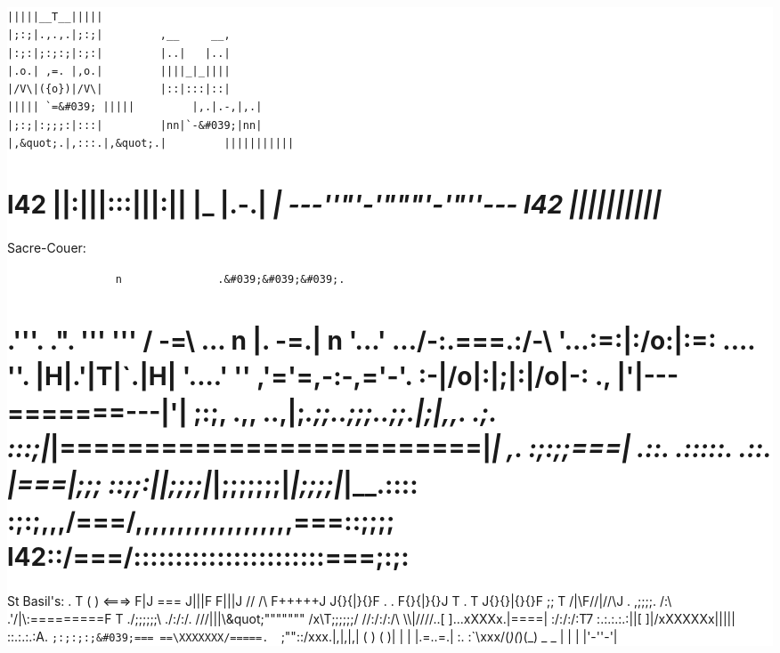     |||||__T__||||| 
    |;:;|.,.,.|;:;|         ,__     __, 
    |:;:|;:;:;|:;:|         |..|   |..| 
    |.o.| ,=. |,o.|         ||||_|_|||| 
    |/V\|({o})|/V\|         |::|:::|::| 
    ||||| `=&#039; |||||         |,.|.-,|,.| 
    |;:;|:;;;:|:::|         |nn|`-&#039;|nn| 
    |,&quot;.|,:::.|,&quot;.|         ||||||||||| 
l42 ||:|||:::|||:||         |_ |.-.| _| 
---&#039;&#039;&quot;&#039;-&#039;&quot;&quot;&quot;&#039;-&#039;&quot;&#039;&#039;---  l42 _|||||_|||||_ 
============================================ 




Sacre-Couer: 

                     n               .&#039;&#039;&#039;. 
   .&#039;&#039;&#039;.            .&quot;.               &#039;&#039;&#039; 
    &#039;&#039;&#039;            / -=\        ... 
                n |. -=.| n    &#039;...&#039; 
            .../-\:.===.:/-\ 
           &#039;...:=:|:/o\:|:=:         .... 
&#039;&#039;.            |H|.&#039;|T|`.|H|        &#039;....&#039; 
&#039;&#039;            ,&#039;=&#039;=,-:-,=&#039;-&#039;. 
            :-|/o\|:|;|:|/o\|-: 
.,          |&#039;|---=======---|&#039;| 
;:;, .,, ..,|;_.;;..;;;..;;.|;|,,. .;. 
:::;|___|=========================|___| ,. 
:;:;;===|  .::.   .:::::.   .::.  |===|;;; 
::;;:___|_|;;;;|_|;;;;;;;|_|;;;;|_|__.:::: 
:;:;,,,/===/,,,,,,,,,,,,,,,,,,,\===\::;;;; 
l42::/===/:::::::::::::::::::::::\===\;:;: 
================================================= 





St Basil&#039;s: 
                            . 
                            T 
                           ( ) 
                          &lt;===&gt; 
                           F|J 
                           === 
                          J|||F 
                          F|||J 
                         /\/ \/\ 
                         F+++++J 
                        J{}{|}{}F         . 
                     .  F{}{|}{}J         T 
          .          T J{}{}|{}{}F        ;; 
          T         /|\F/\/\|/\/\J  .   ,;;;;. 
         /:\      .&#039;/|\\:=========F T ./;;;;;;\ 
       ./:/:/.   ///|||\\\&quot;&quot;&quot;&quot;&quot;&quot;&quot;&quot; /x\T\;;;;;;/ 
      //:/:/:/\  \\\\|////..[ ]...xXXXx.|====| 
      \:/:/:/:T7 :.:.:.:.:||[ ]|/xXXXXXx\||||| 
      ::.:.:.:A. `;:;:;:;&#039;=== ==\XXXXXXX/=====. 
      `;&quot;&quot;::/xxx\.|,|,|,| ( ) ( )| | | |.=..=.| 
       :. :`\xxx/(_)(_)(_) _   _ | | | |&#039;-&#039;&#039;-&#039;| 